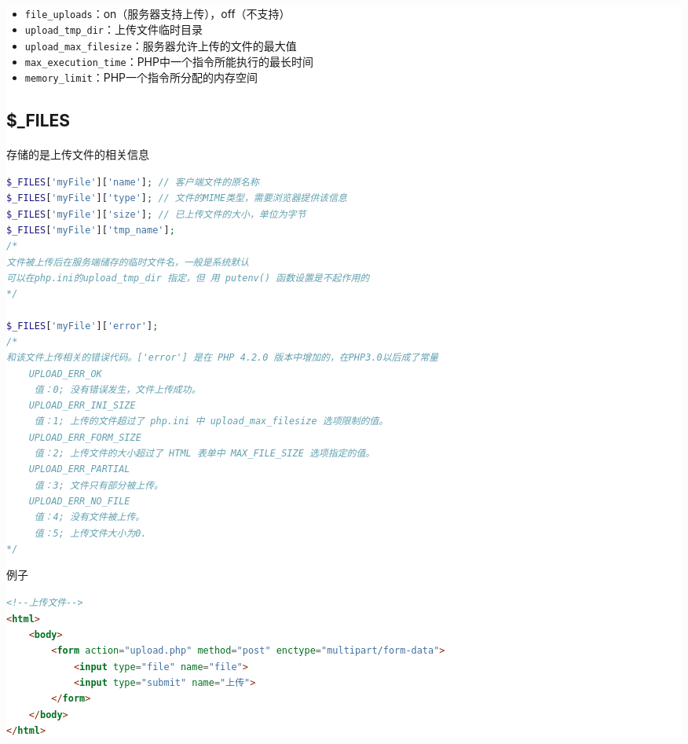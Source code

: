 * `file_uploads`：on（服务器支持上传），off（不支持）
* `upload_tmp_dir`：上传文件临时目录
* `upload_max_filesize`：服务器允许上传的文件的最大值
* `max_execution_time`：PHP中一个指令所能执行的最长时间
* `memory_limit`：PHP一个指令所分配的内存空间



## $_FILES

存储的是上传文件的相关信息

```php
$_FILES['myFile']['name']; // 客户端文件的原名称
$_FILES['myFile']['type']; // 文件的MIME类型，需要浏览器提供该信息
$_FILES['myFile']['size']; // 已上传文件的大小，单位为字节
$_FILES['myFile']['tmp_name']; 
/*
文件被上传后在服务端储存的临时文件名，一般是系统默认
可以在php.ini的upload_tmp_dir 指定，但 用 putenv() 函数设置是不起作用的
*/

$_FILES['myFile']['error'];
/*
和该文件上传相关的错误代码。['error'] 是在 PHP 4.2.0 版本中增加的，在PHP3.0以后成了常量
    UPLOAD_ERR_OK 
     值：0; 没有错误发生，文件上传成功。 
    UPLOAD_ERR_INI_SIZE 
     值：1; 上传的文件超过了 php.ini 中 upload_max_filesize 选项限制的值。 
    UPLOAD_ERR_FORM_SIZE 
     值：2; 上传文件的大小超过了 HTML 表单中 MAX_FILE_SIZE 选项指定的值。 
    UPLOAD_ERR_PARTIAL 
     值：3; 文件只有部分被上传。 
    UPLOAD_ERR_NO_FILE 
     值：4; 没有文件被上传。 
     值：5; 上传文件大小为0. 
*/
```



例子

```html
<!--上传文件-->
<html>
    <body>
        <form action="upload.php" method="post" enctype="multipart/form-data">
            <input type="file" name="file">
            <input type="submit" name="上传">
        </form>
    </body>
</html>
```
